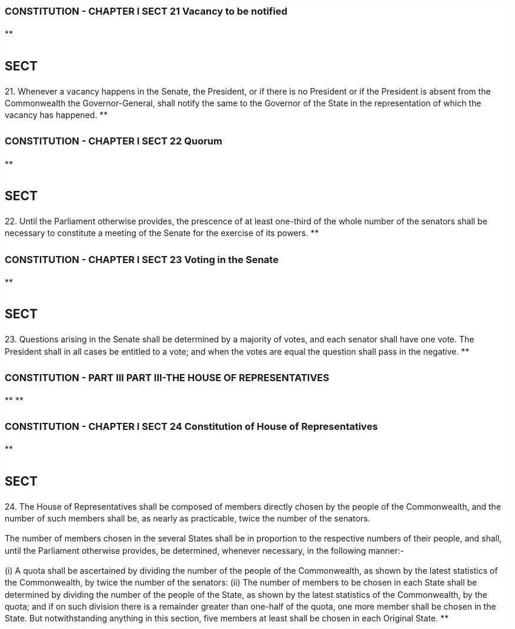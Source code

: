 ### <name>CONSTITUTION - CHAPTER I SECT 21 Vacancy to be notified </name>
</b>** 

## SECT
<sect>   21\. Whenever a vacancy happens in the Senate, the President, or if there is no President or if the President is absent from the Commonwealth the Governor-General, shall notify the same to the Governor of the State in the representation of which the vacancy has happened.<lf> </lf></sect>
**<b>

### <name>CONSTITUTION - CHAPTER I SECT 22 Quorum </name>
</b>** 

## SECT
<sect>   22\. Until the Parliament otherwise provides, the prescence of at least one-third of the whole number of the senators shall be necessary to constitute a meeting of the Senate for the exercise of its powers.<lf> </lf></sect>
**<b>

### <name>CONSTITUTION - CHAPTER I SECT 23 Voting in the Senate </name>
</b>** 

## SECT
<sect>   23\. Questions arising in the Senate shall be determined by a majority of votes, and each senator shall have one vote. The President shall in all cases be entitled to a vote; and when the votes are equal the question shall pass in the negative.<lf> </lf></sect>
**<b>

### <name>CONSTITUTION - PART III  PART III-THE HOUSE OF REPRESENTATIVES </name>
</b>** 
**<b>

### <name>CONSTITUTION - CHAPTER I SECT 24 Constitution of House of Representatives </name>
</b>** 

## SECT
<sect>   24\. The House of Representatives shall be composed of members directly chosen by the people of the Commonwealth, and the number of such members shall be, as nearly as practicable, twice the number of the senators.<lf> 

  The number of members chosen in the several States shall be in proportion to the respective numbers of their people, and shall, until the Parliament otherwise provides, be determined, whenever necessary, in the following manner:- 

   (i)  A quota shall be ascertained by dividing the number of the people of the Commonwealth, as shown by the latest statistics of the Commonwealth, by twice the number of the senators:<lf> <lf>   (ii)  The number of members to be chosen in each State shall be determined by dividing the number of the people of the State, as shown by the latest statistics of the Commonwealth, by the quota; and if on such division there is a remainder greater than one-half of the quota, one more member shall be chosen in the State.<lf> <lf>   But notwithstanding anything in this section, five members at least shall be chosen in each Original State.<lf> </lf></lf></lf></lf></lf>
</lf></sect>
**<b>
